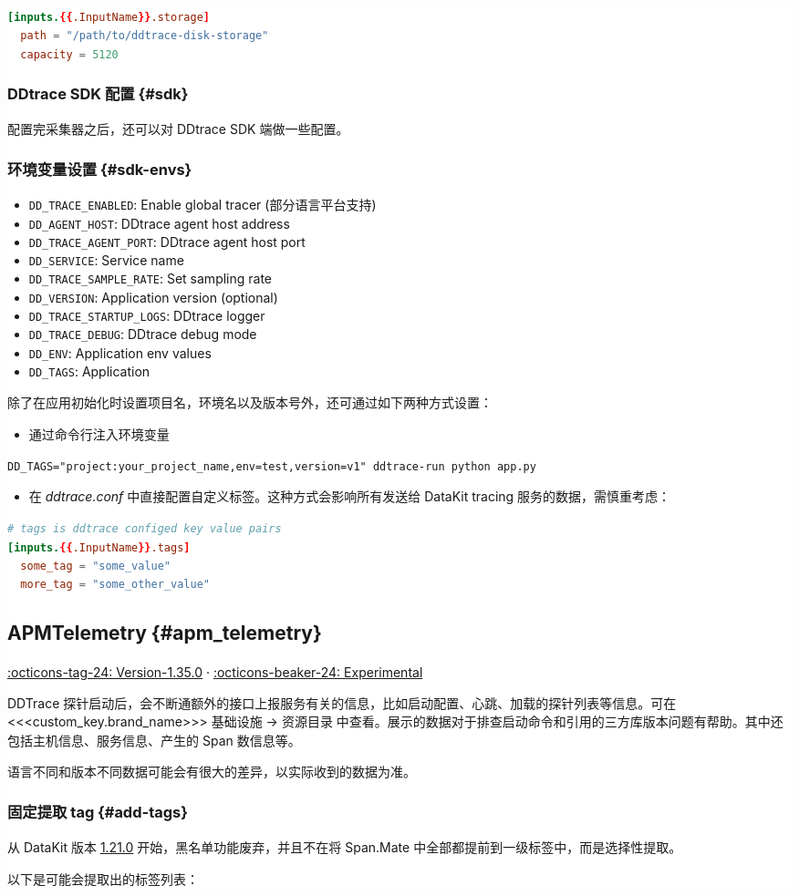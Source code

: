 ``` toml
[inputs.{{.InputName}}.storage]
  path = "/path/to/ddtrace-disk-storage"
  capacity = 5120
```

### DDtrace SDK 配置 {#sdk}

配置完采集器之后，还可以对 DDtrace SDK 端做一些配置。

### 环境变量设置 {#sdk-envs}

- `DD_TRACE_ENABLED`: Enable global tracer (部分语言平台支持)
- `DD_AGENT_HOST`: DDtrace agent host address
- `DD_TRACE_AGENT_PORT`: DDtrace agent host port
- `DD_SERVICE`: Service name
- `DD_TRACE_SAMPLE_RATE`: Set sampling rate
- `DD_VERSION`: Application version (optional)
- `DD_TRACE_STARTUP_LOGS`: DDtrace logger
- `DD_TRACE_DEBUG`: DDtrace debug mode
- `DD_ENV`: Application env values
- `DD_TAGS`: Application

除了在应用初始化时设置项目名，环境名以及版本号外，还可通过如下两种方式设置：

- 通过命令行注入环境变量

```shell
DD_TAGS="project:your_project_name,env=test,version=v1" ddtrace-run python app.py
```

- 在 *ddtrace.conf* 中直接配置自定义标签。这种方式会影响所有发送给 DataKit tracing 服务的数据，需慎重考虑：

```toml
# tags is ddtrace configed key value pairs
[inputs.{{.InputName}}.tags]
  some_tag = "some_value"
  more_tag = "some_other_value"
```

## APMTelemetry {#apm_telemetry}

[:octicons-tag-24: Version-1.35.0](../datakit/changelog.md#cl-1.35.0) · [:octicons-beaker-24: Experimental](../datakit/index.md#experimental)

DDTrace 探针启动后，会不断通额外的接口上报服务有关的信息，比如启动配置、心跳、加载的探针列表等信息。可在<<<custom_key.brand_name>>> 基础设施 -> 资源目录 中查看。展示的数据对于排查启动命令和引用的三方库版本问题有帮助。其中还包括主机信息、服务信息、产生的 Span 数信息等。

语言不同和版本不同数据可能会有很大的差异，以实际收到的数据为准。

### 固定提取 tag {#add-tags}

从 DataKit 版本 [1.21.0](../datakit/changelog.md#cl-1.21.0) 开始，黑名单功能废弃，并且不在将 Span.Mate 中全部都提前到一级标签中，而是选择性提取。

以下是可能会提取出的标签列表：
